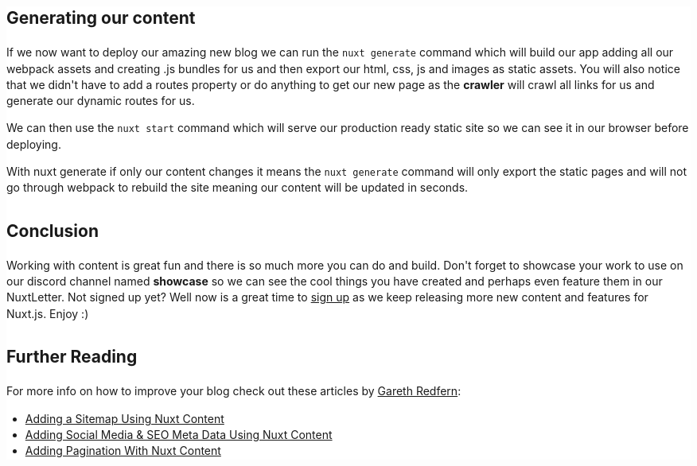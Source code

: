 ## Generating our content

If we now want to deploy our amazing new blog we can run the `nuxt generate` command which will build our app adding all our webpack assets and creating .js bundles for us and then export our html, css, js and images as static assets. You will also notice that we didn't have to add a routes property or do anything to get our new page as the **crawler** will crawl all links for us and generate our dynamic routes for us.

We can then use the `nuxt start` command which will serve our production ready static site so we can see it in our browser before deploying.

With nuxt generate if only our content changes it means the `nuxt generate` command will only export the static pages and will not go through webpack to rebuild the site meaning our content will be updated in seconds.

## Conclusion

Working with content is great fun and there is so much more you can do and build. Don't forget to showcase your work to use on our discord channel named **showcase** so we can see the cool things you have created and perhaps even feature them in our NuxtLetter. Not signed up yet? Well now is a great time to [sign up](https://nuxtjs.org/#subscribe-to-newsletter) as we keep releasing more new content and features for Nuxt.js. Enjoy :)

## Further Reading

For more info on how to improve your blog check out these articles by [Gareth Redfern](https://twitter.com/garethredfern):

- [Adding a Sitemap Using Nuxt Content](https://redfern.dev/articles/adding-a-sitemap-using-nuxt-content/)
- [Adding Social Media & SEO Meta Data Using Nuxt Content](https://redfern.dev/articles/adding-social-media-seo-meta-data-using-nuxt-content)
- [Adding Pagination With Nuxt Content](https://redfern.dev/articles/adding-pagination-nuxt-content-blog)
